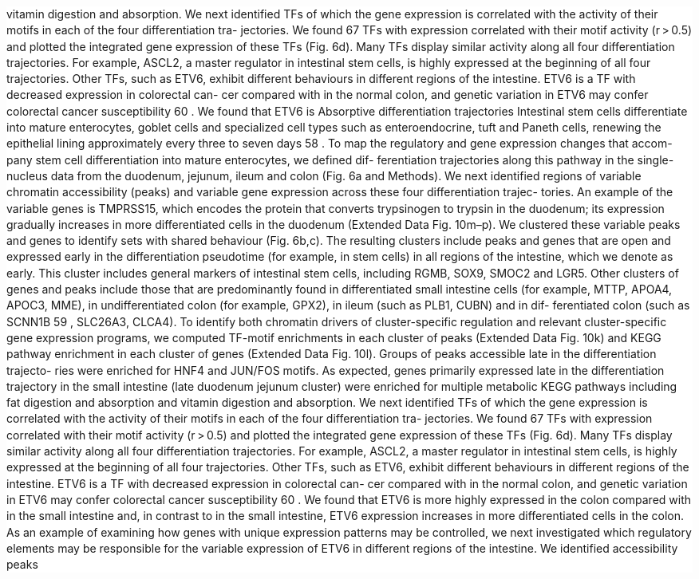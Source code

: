 vitamin digestion and absorption.
We next identified TFs of which the gene expression is correlated
with the activity of their motifs in each of the four differentiation tra-
jectories. We found 67 TFs with expression correlated with their motif
activity (r > 0.5) and plotted the integrated gene expression of these TFs
(Fig. 6d). Many TFs display similar activity along all four differentiation
trajectories. For example, ASCL2, a master regulator in intestinal stem
cells, is highly expressed at the beginning of all four trajectories. Other
TFs, such as ETV6, exhibit different behaviours in different regions of
the intestine. ETV6 is a TF with decreased expression in colorectal can-
cer compared with in the normal colon, and genetic variation in ETV6
may confer colorectal cancer susceptibility 60 . We found that ETV6 is
Absorptive differentiation trajectories
Intestinal stem cells differentiate into mature enterocytes, goblet cells
and specialized cell types such as enteroendocrine, tuft and Paneth
cells, renewing the epithelial lining approximately every three to seven
days 58 . To map the regulatory and gene expression changes that accom-
pany stem cell differentiation into mature enterocytes, we defined dif-
ferentiation trajectories along this pathway in the single-nucleus data
from the duodenum, jejunum, ileum and colon (Fig. 6a and Methods).
We next identified regions of variable chromatin accessibility (peaks)
and variable gene expression across these four differentiation trajec-
tories. An example of the variable genes is TMPRSS15, which encodes
the protein that converts trypsinogen to trypsin in the duodenum;
its expression gradually increases in more differentiated cells in the
duodenum (Extended Data Fig. 10m–p). We clustered these variable
peaks and genes to identify sets with shared behaviour (Fig. 6b,c). The
resulting clusters include peaks and genes that are open and expressed
early in the differentiation pseudotime (for example, in stem cells)
in all regions of the intestine, which we denote as early. This cluster
includes general markers of intestinal stem cells, including RGMB,
SOX9, SMOC2 and LGR5. Other clusters of genes and peaks include
those that are predominantly found in differentiated small intestine
cells (for example, MTTP, APOA4, APOC3, MME), in undifferentiated
colon (for example, GPX2), in ileum (such as PLB1, CUBN) and in dif-
ferentiated colon (such as SCNN1B 59 , SLC26A3, CLCA4).
To identify both chromatin drivers of cluster-specific regulation and
relevant cluster-specific gene expression programs, we computed
TF-motif enrichments in each cluster of peaks (Extended Data Fig. 10k)
and KEGG pathway enrichment in each cluster of genes (Extended Data
Fig. 10l). Groups of peaks accessible late in the differentiation trajecto-
ries were enriched for HNF4 and JUN/FOS motifs. As expected, genes
primarily expressed late in the differentiation trajectory in the small
intestine (late duodenum jejunum cluster) were enriched for multiple
metabolic KEGG pathways including fat digestion and absorption and
vitamin digestion and absorption.
We next identified TFs of which the gene expression is correlated
with the activity of their motifs in each of the four differentiation tra-
jectories. We found 67 TFs with expression correlated with their motif
activity (r > 0.5) and plotted the integrated gene expression of these TFs
(Fig. 6d). Many TFs display similar activity along all four differentiation
trajectories. For example, ASCL2, a master regulator in intestinal stem
cells, is highly expressed at the beginning of all four trajectories. Other
TFs, such as ETV6, exhibit different behaviours in different regions of
the intestine. ETV6 is a TF with decreased expression in colorectal can-
cer compared with in the normal colon, and genetic variation in ETV6
may confer colorectal cancer susceptibility 60 . We found that ETV6 is more highly expressed in the colon compared with in the small intestine
and, in contrast to in the small intestine, ETV6 expression increases in
more differentiated cells in the colon.
As an example of examining how genes with unique expression
patterns may be controlled, we next investigated which regulatory
elements may be responsible for the variable expression of ETV6 in
different regions of the intestine. We identified accessibility peaks